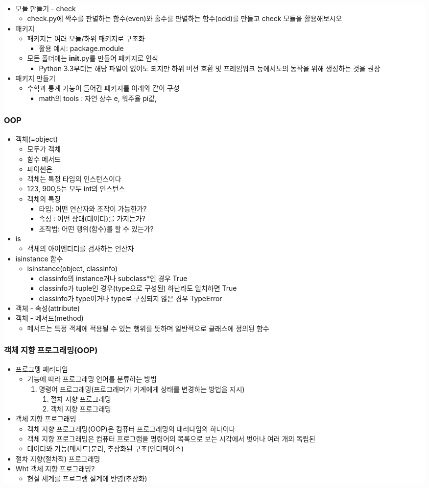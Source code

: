 * 모듈 만들기 - check
  * check.py에 짝수를 판별하는 함수(even)와 홀수를 판별하는 함수(odd)를 만들고 check 모듈을 활용해보시오
* 패키지
  * 패키지는 여러 모듈/하위 패키지로 구조화
    * 활용 예시: package.module
  * 모든 폴더에는 __init__.py를 만들어 패키지로 인식
    * Python 3.3부터는 해당 파일이 없어도 되지만 하위 버전 호환 및 프레임워크 등에서도의 동작을 위해 생성하는 것을 권장
* 패키지 만들기
  * 수학과 통계 기능이 들어간 패키지를 아래와 같이 구성
    * math의 tools : 자연 상수 e, 워주율 pi값, 





### OOP



* 객체(=object)
  * 모두가 객체
  * 함수        메서드
  * 파이썬은
  * 객체는 특정 타입의 인스턴스이다
  * 123, 900,5는 모두 int의 인스턴스
  * 객체의 특징
    * 타입: 어떤 연산자와 조작이 가능한가?
    * 속성 : 어떤 상태(데이터)를 가지는가?
    * 조작법: 어떤 행위(함수)를 할 수 있는가?
* is
  * 객체의 아이엔티티를 검사하는 연산자
* isinstance 함수
  * isinstance(object, classinfo)
    * classinfo의 instance거나 subclass*인 경우 True
    * classinfo가 tuple인 경우(type으로 구성된) 하난라도 일치하면 True
    * classinfo가 type이거나 type로 구성되지 않은 경우 TypeError
* 객체 - 속성(attribute)
* 객체 - 메서드(method)
  * 메서드는 특정 객체에 적용될 수 있는 행위를 뜻하며 일반적으로 클래스에 정의된 함수





### 객체 지향 프로그래밍(OOP)

+ 프로그맹 패러다임
  + 기능에 따라 프로그래밍 언어를 분류하는 방법
    1. 명령어 프로그래밍(프로그래머가 기계에게 상태를 변경하는 방법을 지시)
       1. 절차 지향 프로그래밍
       2. 객체 지향 프로그래밍
+ 객체 지향 프로그래밍
  + 객체 지향 프로그래밍(OOP)은 컴퓨터 프로그래밍의 패러다임의 하나이다
  + 객체 지향 프로그래밍은 컴퓨터 프로그램을 명령어의 목록으로 보는 시각에서 벗어나 여러 개의 독립된
  + 데이터와 기능(메서드)분리, 추상화된 구조(인터페이스)
+ 절차 지향(절차적) 프로그래밍
+ Wht 객체 지향 프로그래밍?
  + 현실 세계를 프로그램 설계에 반영(추상화)

